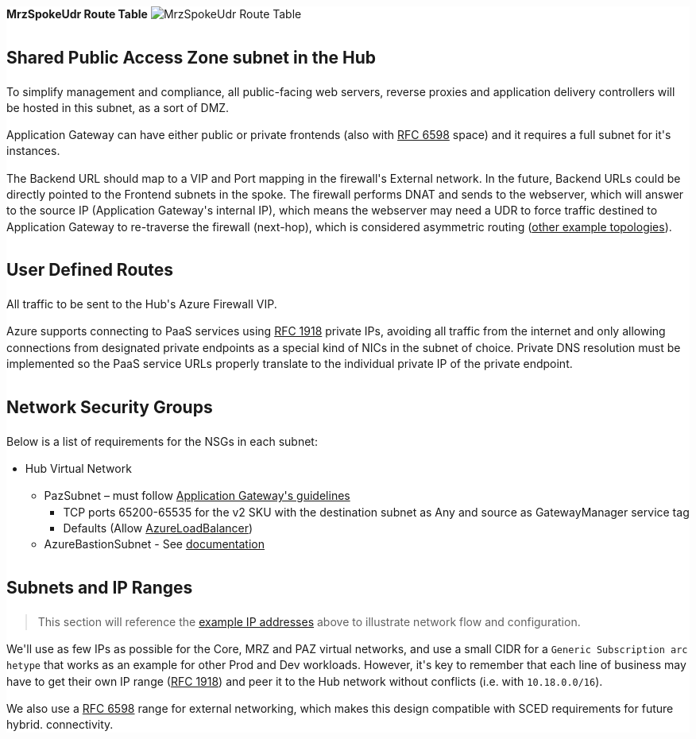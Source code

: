   **MrzSpokeUdr Route Table**
![MrzSpokeUdr Route Table](../media/architecture/hubnetwork-azfw/mrz-udr.jpg)

## Shared Public Access Zone subnet in the Hub

To simplify management and compliance, all public-facing web servers, reverse proxies and application delivery controllers will be hosted in this subnet, as a sort of DMZ.

Application Gateway can have either public or private frontends (also with [RFC 6598][rfc6598] space) and it requires a full subnet for it's instances.

The Backend URL should map to a VIP and Port mapping in the firewall's External network. In the future, Backend URLs could be directly pointed to the Frontend subnets in the spoke. The firewall performs DNAT and sends to the webserver, which will answer to the source IP (Application Gateway's internal IP), which means the webserver may need a UDR to force traffic destined to Application Gateway to re-traverse the firewall (next-hop), which is considered asymmetric routing ([other example topologies](https://learn.microsoft.com/azure/architecture/example-scenario/gateway/firewall-application-gateway#application-gateway-before-firewall)).

## User Defined Routes

All traffic to be sent to the Hub's Azure Firewall VIP.

Azure supports connecting to PaaS services using [RFC 1918][rfc1918] private IPs, avoiding all traffic from the internet and only allowing connections from designated private endpoints as a special kind of NICs in the subnet of choice. Private DNS resolution must be implemented so the PaaS service URLs properly translate to the individual private IP of the private endpoint.

## Network Security Groups

Below is a list of requirements for the NSGs in each subnet:

* Hub Virtual Network

  * PazSubnet – must follow [Application Gateway's guidelines][nsgAppGatewayV2]
    * TCP ports 65200-65535 for the v2 SKU with the destination subnet as Any and source as GatewayManager service tag
    * Defaults (Allow [AzureLoadBalancer][nsgAzureLoadBalancer])
  * AzureBastionSubnet - See [documentation][nsgAzureBastion]

## Subnets and IP Ranges

> This section will reference the [example IP addresses](#ip-addresses) above to illustrate network flow and configuration.

We'll use as few IPs as possible for the Core, MRZ and PAZ virtual networks, and use a small CIDR for a `Generic Subscription archetype` that works as an example for other Prod and Dev workloads. However, it's key to remember that each line of business may have to get their own IP range ([RFC 1918][rfc1918]) and peer it to the Hub network without conflicts (i.e. with `10.18.0.0/16`).

We also use a [RFC 6598][rfc6598] range for external networking, which makes this design compatible with SCED requirements for future hybrid. connectivity.


[itsg22]: https://www.cyber.gc.ca/sites/default/files/publications/itsg-22-eng.pdf
[cloudUsageProfiles]: https://github.com/canada-ca/cloud-guardrails/blob/master/EN/00_Applicable-Scope.md
[rfc1918]: https://tools.ietf.org/html/rfc1918
[rfc6598]: https://tools.ietf.org/html/rfc6598
[nsgAzureLoadBalancer]: https://learn.microsoft.com/azure/virtual-network/network-security-groups-overview#allowazureloadbalancerinbound
[nsgAzureBastion]: https://learn.microsoft.com/azure/bastion/bastion-nsg#apply
[nsgAppGatewayV2]: https://learn.microsoft.com/azure/application-gateway/configuration-infrastructure#network-security-groups